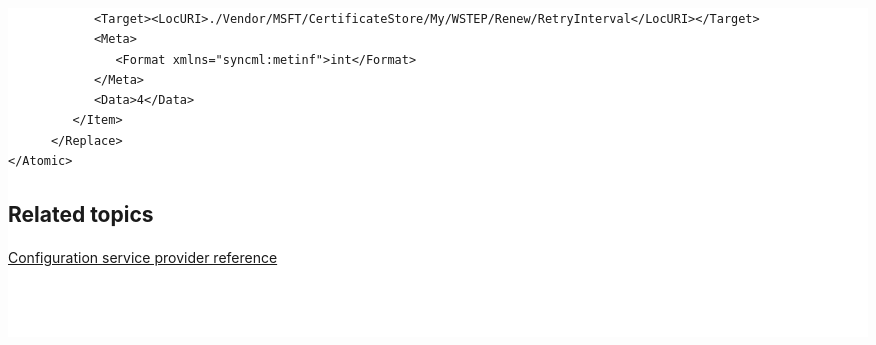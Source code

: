 ``` syntax
            <Target><LocURI>./Vendor/MSFT/CertificateStore/My/WSTEP/Renew/RetryInterval</LocURI></Target>
            <Meta>
               <Format xmlns="syncml:metinf">int</Format>
            </Meta>
            <Data>4</Data>
         </Item>
      </Replace>
</Atomic>
```

## Related topics


[Configuration service provider reference](configuration-service-provider-reference.md)

 

 







